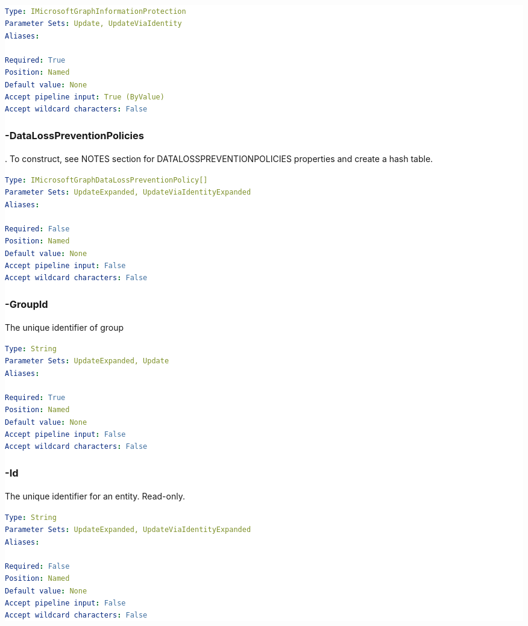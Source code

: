 ```yaml
Type: IMicrosoftGraphInformationProtection
Parameter Sets: Update, UpdateViaIdentity
Aliases:

Required: True
Position: Named
Default value: None
Accept pipeline input: True (ByValue)
Accept wildcard characters: False
```

### -DataLossPreventionPolicies
.
To construct, see NOTES section for DATALOSSPREVENTIONPOLICIES properties and create a hash table.

```yaml
Type: IMicrosoftGraphDataLossPreventionPolicy[]
Parameter Sets: UpdateExpanded, UpdateViaIdentityExpanded
Aliases:

Required: False
Position: Named
Default value: None
Accept pipeline input: False
Accept wildcard characters: False
```

### -GroupId
The unique identifier of group

```yaml
Type: String
Parameter Sets: UpdateExpanded, Update
Aliases:

Required: True
Position: Named
Default value: None
Accept pipeline input: False
Accept wildcard characters: False
```

### -Id
The unique identifier for an entity.
Read-only.

```yaml
Type: String
Parameter Sets: UpdateExpanded, UpdateViaIdentityExpanded
Aliases:

Required: False
Position: Named
Default value: None
Accept pipeline input: False
Accept wildcard characters: False
```
